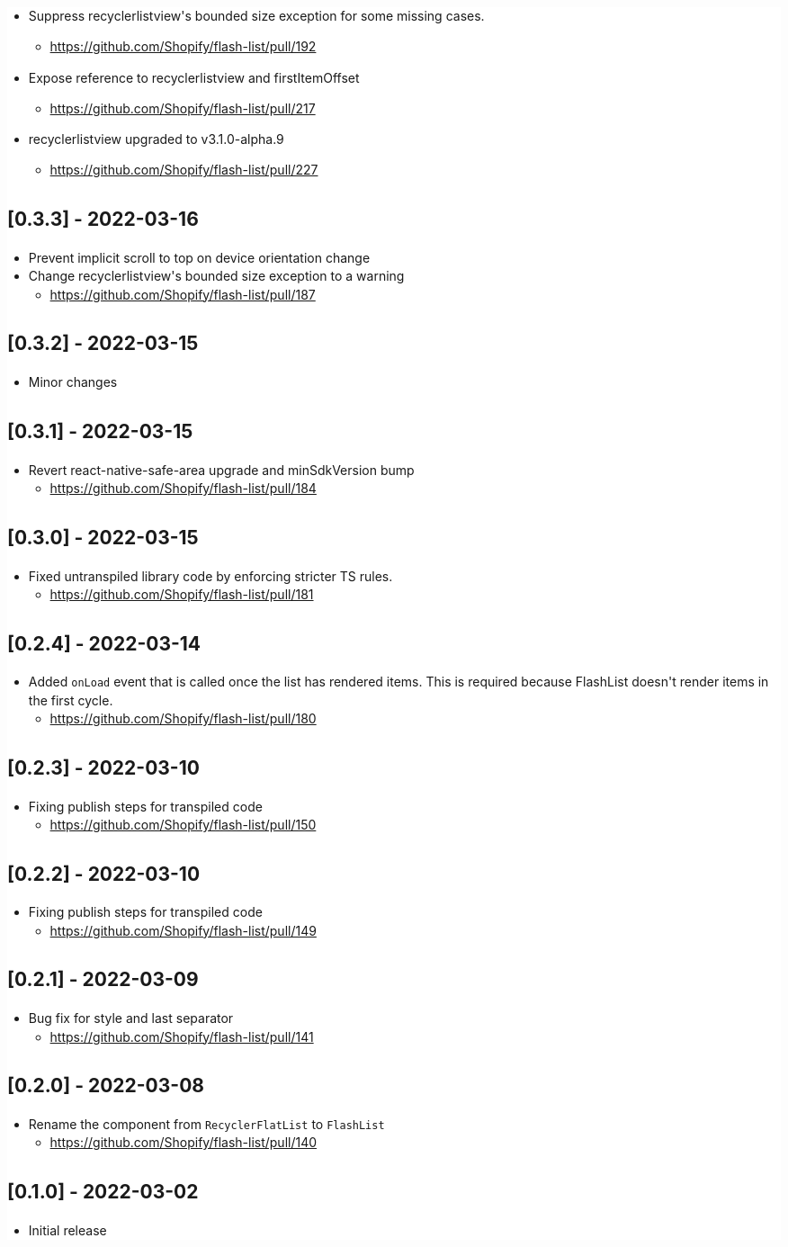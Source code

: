 - Suppress recyclerlistview's bounded size exception for some missing cases.

  - https://github.com/Shopify/flash-list/pull/192

- Expose reference to recyclerlistview and firstItemOffset

  - https://github.com/Shopify/flash-list/pull/217

- recyclerlistview upgraded to v3.1.0-alpha.9
  - https://github.com/Shopify/flash-list/pull/227

## [0.3.3] - 2022-03-16

- Prevent implicit scroll to top on device orientation change
- Change recyclerlistview's bounded size exception to a warning
  - https://github.com/Shopify/flash-list/pull/187

## [0.3.2] - 2022-03-15

- Minor changes

## [0.3.1] - 2022-03-15

- Revert react-native-safe-area upgrade and minSdkVersion bump
  - https://github.com/Shopify/flash-list/pull/184

## [0.3.0] - 2022-03-15

- Fixed untranspiled library code by enforcing stricter TS rules.
  - https://github.com/Shopify/flash-list/pull/181

## [0.2.4] - 2022-03-14

- Added `onLoad` event that is called once the list has rendered items. This is required because FlashList doesn't render items in the first cycle.
  - https://github.com/Shopify/flash-list/pull/180

## [0.2.3] - 2022-03-10

- Fixing publish steps for transpiled code
  - https://github.com/Shopify/flash-list/pull/150

## [0.2.2] - 2022-03-10

- Fixing publish steps for transpiled code
  - https://github.com/Shopify/flash-list/pull/149

## [0.2.1] - 2022-03-09

- Bug fix for style and last separator
  - https://github.com/Shopify/flash-list/pull/141

## [0.2.0] - 2022-03-08

- Rename the component from `RecyclerFlatList` to `FlashList`
  - https://github.com/Shopify/flash-list/pull/140

## [0.1.0] - 2022-03-02

- Initial release
